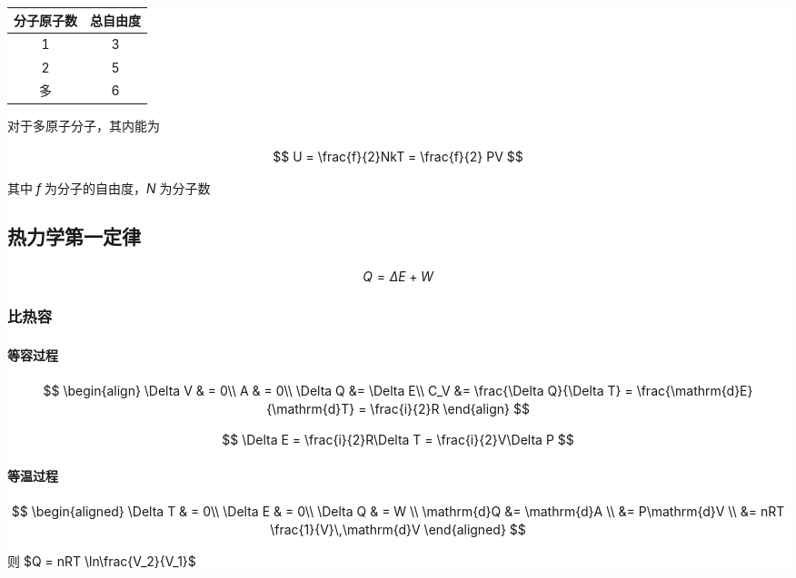 | 分子原子数 | 总自由度 |
| :--------: | :------: |
|     1      |    3     |
|     2      |    5     |
|     多     |    6     |

对于多原子分子，其内能为

$$
U = \frac{f}{2}NkT = \frac{f}{2} PV
$$

其中 $f$ 为分子的自由度，$N$ 为分子数

## 热力学第一定律

$$
Q = \Delta E + W
$$

### 比热容

#### 等容过程

$$
\begin{align}
  \Delta V & = 0\\
  A & = 0\\
  \Delta Q &= \Delta E\\
  C_V &= \frac{\Delta Q}{\Delta T} = \frac{\mathrm{d}E}{\mathrm{d}T} = \frac{i}{2}R
\end{align}
$$

$$
\Delta E = \frac{i}{2}R\Delta T = \frac{i}{2}V\Delta P
$$

#### 等温过程

$$
\begin{aligned}
  \Delta T & = 0\\
  \Delta E & = 0\\
  \Delta Q & = W \\
  \mathrm{d}Q &= \mathrm{d}A \\
  &= P\mathrm{d}V \\
  &= nRT \frac{1}{V}\,\mathrm{d}V
\end{aligned}
$$

则 $Q = nRT \ln\frac{V_2}{V_1}$

